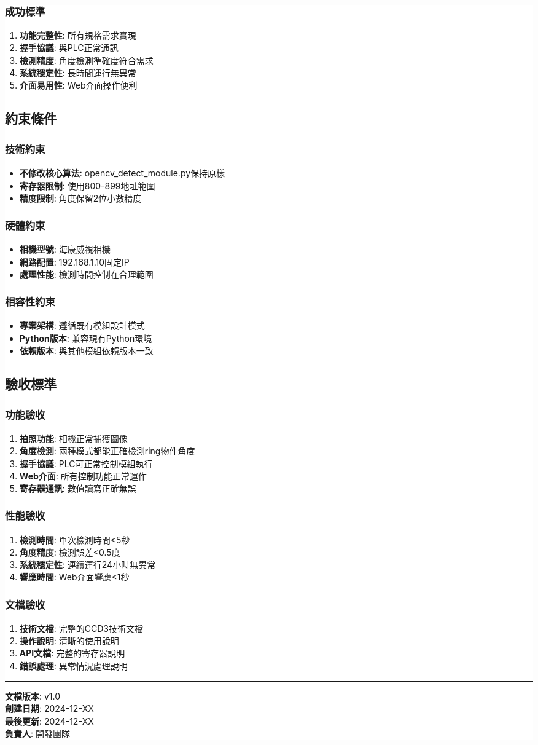 ### 成功標準
1. **功能完整性**: 所有規格需求實現
2. **握手協議**: 與PLC正常通訊
3. **檢測精度**: 角度檢測準確度符合需求
4. **系統穩定性**: 長時間運行無異常
5. **介面易用性**: Web介面操作便利

## 約束條件

### 技術約束
- **不修改核心算法**: opencv_detect_module.py保持原樣
- **寄存器限制**: 使用800-899地址範圍
- **精度限制**: 角度保留2位小數精度

### 硬體約束
- **相機型號**: 海康威視相機
- **網路配置**: 192.168.1.10固定IP
- **處理性能**: 檢測時間控制在合理範圍

### 相容性約束
- **專案架構**: 遵循既有模組設計模式
- **Python版本**: 兼容現有Python環境
- **依賴版本**: 與其他模組依賴版本一致

## 驗收標準

### 功能驗收
1. **拍照功能**: 相機正常捕獲圖像
2. **角度檢測**: 兩種模式都能正確檢測ring物件角度
3. **握手協議**: PLC可正常控制模組執行
4. **Web介面**: 所有控制功能正常運作
5. **寄存器通訊**: 數值讀寫正確無誤

### 性能驗收
1. **檢測時間**: 單次檢測時間<5秒
2. **角度精度**: 檢測誤差<0.5度
3. **系統穩定性**: 連續運行24小時無異常
4. **響應時間**: Web介面響應<1秒

### 文檔驗收
1. **技術文檔**: 完整的CCD3技術文檔
2. **操作說明**: 清晰的使用說明
3. **API文檔**: 完整的寄存器說明
4. **錯誤處理**: 異常情況處理說明

---

**文檔版本**: v1.0  
**創建日期**: 2024-12-XX  
**最後更新**: 2024-12-XX  
**負責人**: 開發團隊